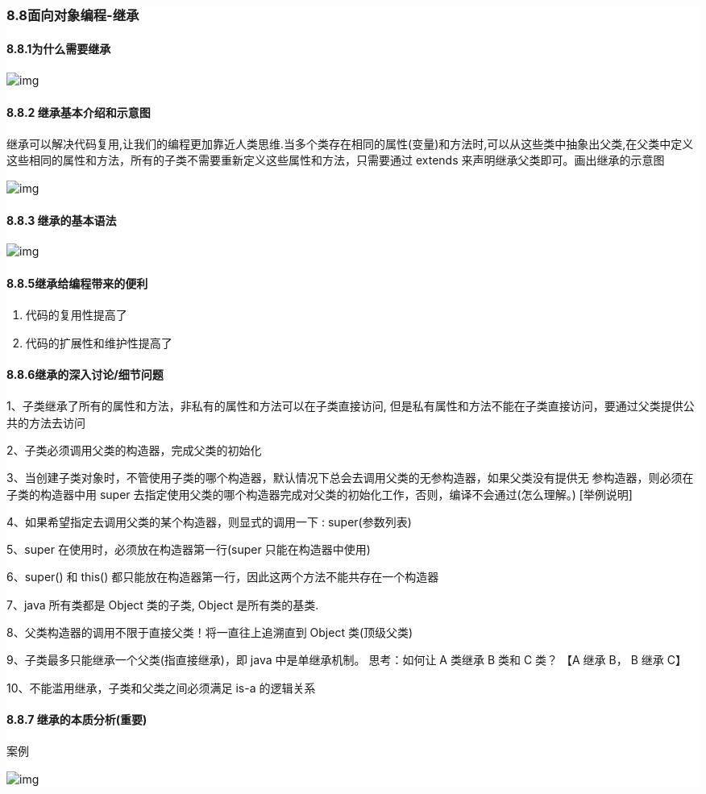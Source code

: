 ### 8.8面向对象编程-继承

#### 8.8.1为什么需要继承

![img](https://img-blog.csdnimg.cn/img_convert/fb8a99a592531dbf2bb880f0a7111943.png)

#### 8.8.2 继承基本介绍和示意图

继承可以解决代码复用,让我们的编程更加靠近人类思维.当多个类存在相同的属性(变量)和方法时,可以从这些类中抽象出父类,在父类中定义这些相同的属性和方法，所有的子类不需要重新定义这些属性和方法，只需要通过 extends 来声明继承父类即可。画出继承的示意图

![img](https://img-blog.csdnimg.cn/img_convert/0b39f9916022584380f48e269a13de11.png)



#### 8.8.3 继承的基本语法

![img](https://img-blog.csdnimg.cn/img_convert/ff45507819b46f8ec3f8541acf226ee2.png)



#### 8.8.5继承给编程带来的便利

1. 代码的复用性提高了

2. 代码的扩展性和维护性提高了

   

#### 8.8.6继承的深入讨论/细节问题

1、子类继承了所有的属性和方法，非私有的属性和方法可以在子类直接访问, 但是私有属性和方法不能在子类直接访问，要通过父类提供公共的方法去访问

2、子类必须调用父类的构造器，完成父类的初始化

3、当创建子类对象时，不管使用子类的哪个构造器，默认情况下总会去调用父类的无参构造器，如果父类没有提供无 参构造器，则必须在子类的构造器中用 super 去指定使用父类的哪个构造器完成对父类的初始化工作，否则，编译不会通过(怎么理解。) [举例说明]

4、如果希望指定去调用父类的某个构造器，则显式的调用一下 : super(参数列表)

5、super 在使用时，必须放在构造器第一行(super 只能在构造器中使用)

6、super() 和 this() 都只能放在构造器第一行，因此这两个方法不能共存在一个构造器

7、java 所有类都是 Object 类的子类, Object 是所有类的基类.

8、父类构造器的调用不限于直接父类！将一直往上追溯直到 Object 类(顶级父类)

9、子类最多只能继承一个父类(指直接继承)，即 java 中是单继承机制。 思考：如何让 A 类继承 B 类和 C 类？ 【A 继承 B， B 继承 C】

10、不能滥用继承，子类和父类之间必须满足 is-a 的逻辑关系



#### 8.8.7 继承的本质分析(重要)



案例

![img](https://img-blog.csdnimg.cn/img_convert/210d12e9e08f029be9565cc74b54c46f.png)
